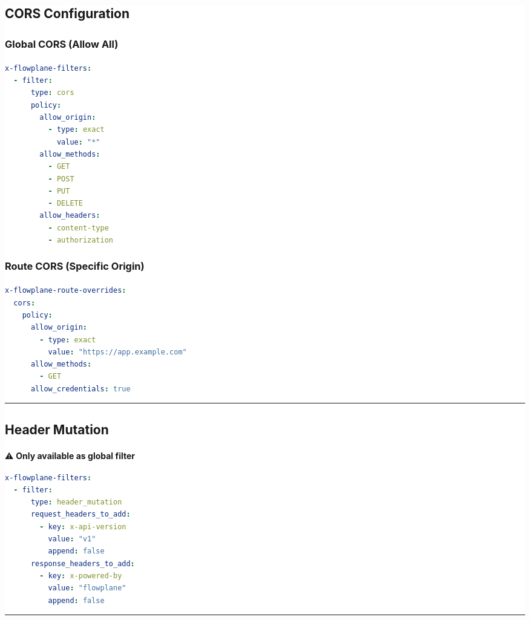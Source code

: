 
## CORS Configuration

### Global CORS (Allow All)

```yaml
x-flowplane-filters:
  - filter:
      type: cors
      policy:
        allow_origin:
          - type: exact
            value: "*"
        allow_methods:
          - GET
          - POST
          - PUT
          - DELETE
        allow_headers:
          - content-type
          - authorization
```

### Route CORS (Specific Origin)

```yaml
x-flowplane-route-overrides:
  cors:
    policy:
      allow_origin:
        - type: exact
          value: "https://app.example.com"
      allow_methods:
        - GET
      allow_credentials: true
```

---

## Header Mutation

⚠️ **Only available as global filter**

```yaml
x-flowplane-filters:
  - filter:
      type: header_mutation
      request_headers_to_add:
        - key: x-api-version
          value: "v1"
          append: false
      response_headers_to_add:
        - key: x-powered-by
          value: "flowplane"
          append: false
```

---